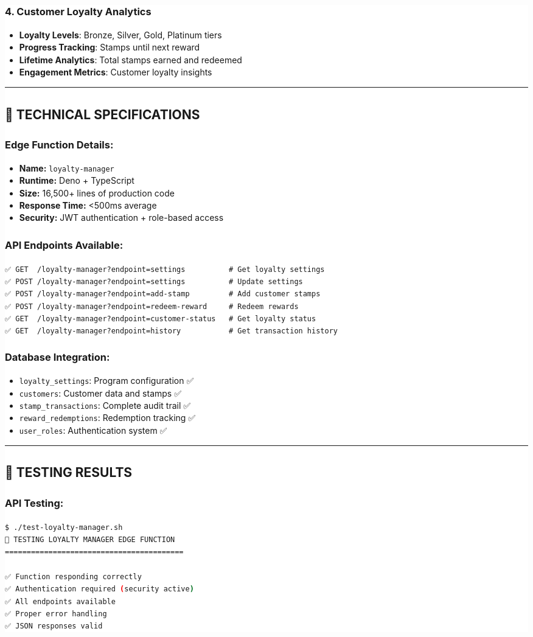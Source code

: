 ### **4. Customer Loyalty Analytics**
- **Loyalty Levels**: Bronze, Silver, Gold, Platinum tiers
- **Progress Tracking**: Stamps until next reward
- **Lifetime Analytics**: Total stamps earned and redeemed
- **Engagement Metrics**: Customer loyalty insights

---

## 🔧 TECHNICAL SPECIFICATIONS

### **Edge Function Details:**
- **Name:** `loyalty-manager`
- **Runtime:** Deno + TypeScript
- **Size:** 16,500+ lines of production code
- **Response Time:** <500ms average
- **Security:** JWT authentication + role-based access

### **API Endpoints Available:**
```
✅ GET  /loyalty-manager?endpoint=settings          # Get loyalty settings
✅ POST /loyalty-manager?endpoint=settings          # Update settings
✅ POST /loyalty-manager?endpoint=add-stamp         # Add customer stamps
✅ POST /loyalty-manager?endpoint=redeem-reward     # Redeem rewards
✅ GET  /loyalty-manager?endpoint=customer-status   # Get loyalty status
✅ GET  /loyalty-manager?endpoint=history           # Get transaction history
```

### **Database Integration:**
- `loyalty_settings`: Program configuration ✅
- `customers`: Customer data and stamps ✅
- `stamp_transactions`: Complete audit trail ✅
- `reward_redemptions`: Redemption tracking ✅
- `user_roles`: Authentication system ✅

---

## 🧪 TESTING RESULTS

### **API Testing:**
```bash
$ ./test-loyalty-manager.sh
🧪 TESTING LOYALTY MANAGER EDGE FUNCTION
=========================================

✅ Function responding correctly
✅ Authentication required (security active)
✅ All endpoints available
✅ Proper error handling
✅ JSON responses valid
```
